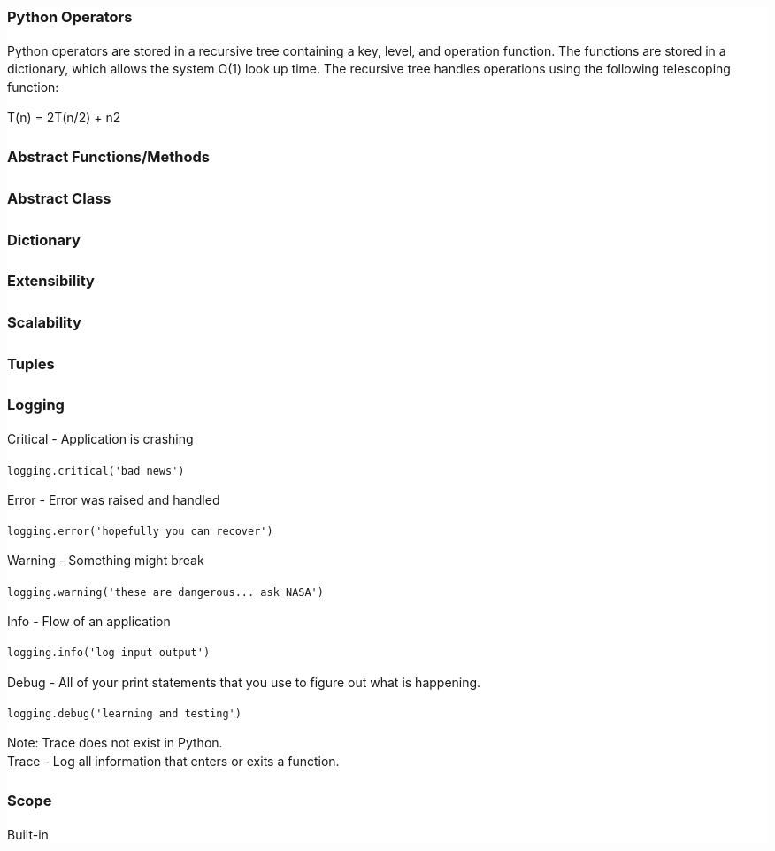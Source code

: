 ### Python Operators

Python operators are stored in a recursive tree containing a key, level, and operation function. The functions are stored in a dictionary, which allows the system O(1) look up time. The recursive tree handles operations using the following telescoping function:

T(n) = 2T(n/2) + n2

### Abstract Functions/Methods



### Abstract Class



### Dictionary



### Extensibility



### Scalability



### Tuples



### Logging

Critical - Application is crashing

	logging.critical('bad news')

Error - Error was raised and handled

	logging.error('hopefully you can recover')

Warning - Something might break

	logging.warning('these are dangerous... ask NASA')

Info - Flow of an application

	logging.info('log input output')

Debug - All of your print statements that you use to figure out what is happening.

	logging.debug('learning and testing')

Note: Trace does not exist in Python.\
Trace - Log all information that enters or exits a function.


### Scope

Built-in

